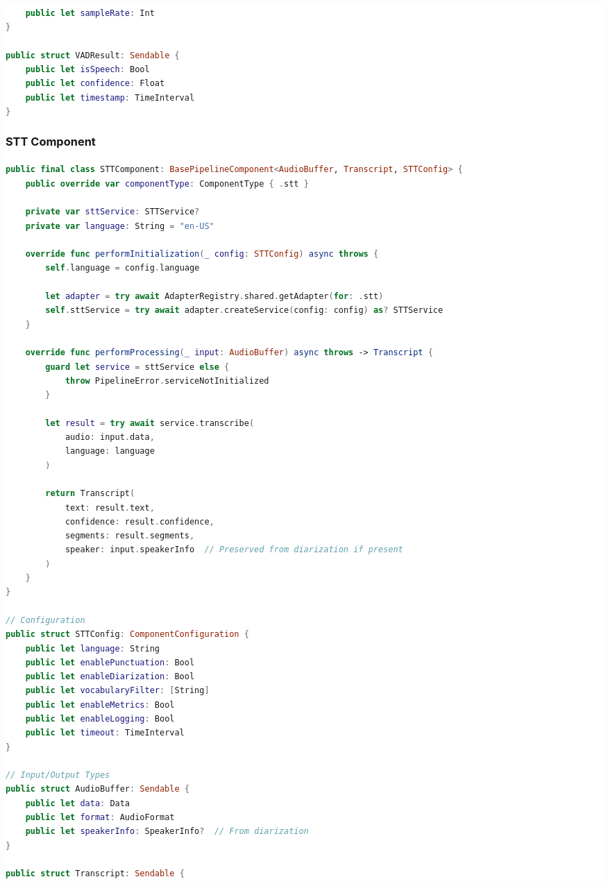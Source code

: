 ```swift
    public let sampleRate: Int
}

public struct VADResult: Sendable {
    public let isSpeech: Bool
    public let confidence: Float
    public let timestamp: TimeInterval
}
```

### STT Component
```swift
public final class STTComponent: BasePipelineComponent<AudioBuffer, Transcript, STTConfig> {
    public override var componentType: ComponentType { .stt }

    private var sttService: STTService?
    private var language: String = "en-US"

    override func performInitialization(_ config: STTConfig) async throws {
        self.language = config.language

        let adapter = try await AdapterRegistry.shared.getAdapter(for: .stt)
        self.sttService = try await adapter.createService(config: config) as? STTService
    }

    override func performProcessing(_ input: AudioBuffer) async throws -> Transcript {
        guard let service = sttService else {
            throw PipelineError.serviceNotInitialized
        }

        let result = try await service.transcribe(
            audio: input.data,
            language: language
        )

        return Transcript(
            text: result.text,
            confidence: result.confidence,
            segments: result.segments,
            speaker: input.speakerInfo  // Preserved from diarization if present
        )
    }
}

// Configuration
public struct STTConfig: ComponentConfiguration {
    public let language: String
    public let enablePunctuation: Bool
    public let enableDiarization: Bool
    public let vocabularyFilter: [String]
    public let enableMetrics: Bool
    public let enableLogging: Bool
    public let timeout: TimeInterval
}

// Input/Output Types
public struct AudioBuffer: Sendable {
    public let data: Data
    public let format: AudioFormat
    public let speakerInfo: SpeakerInfo?  // From diarization
}

public struct Transcript: Sendable {
```